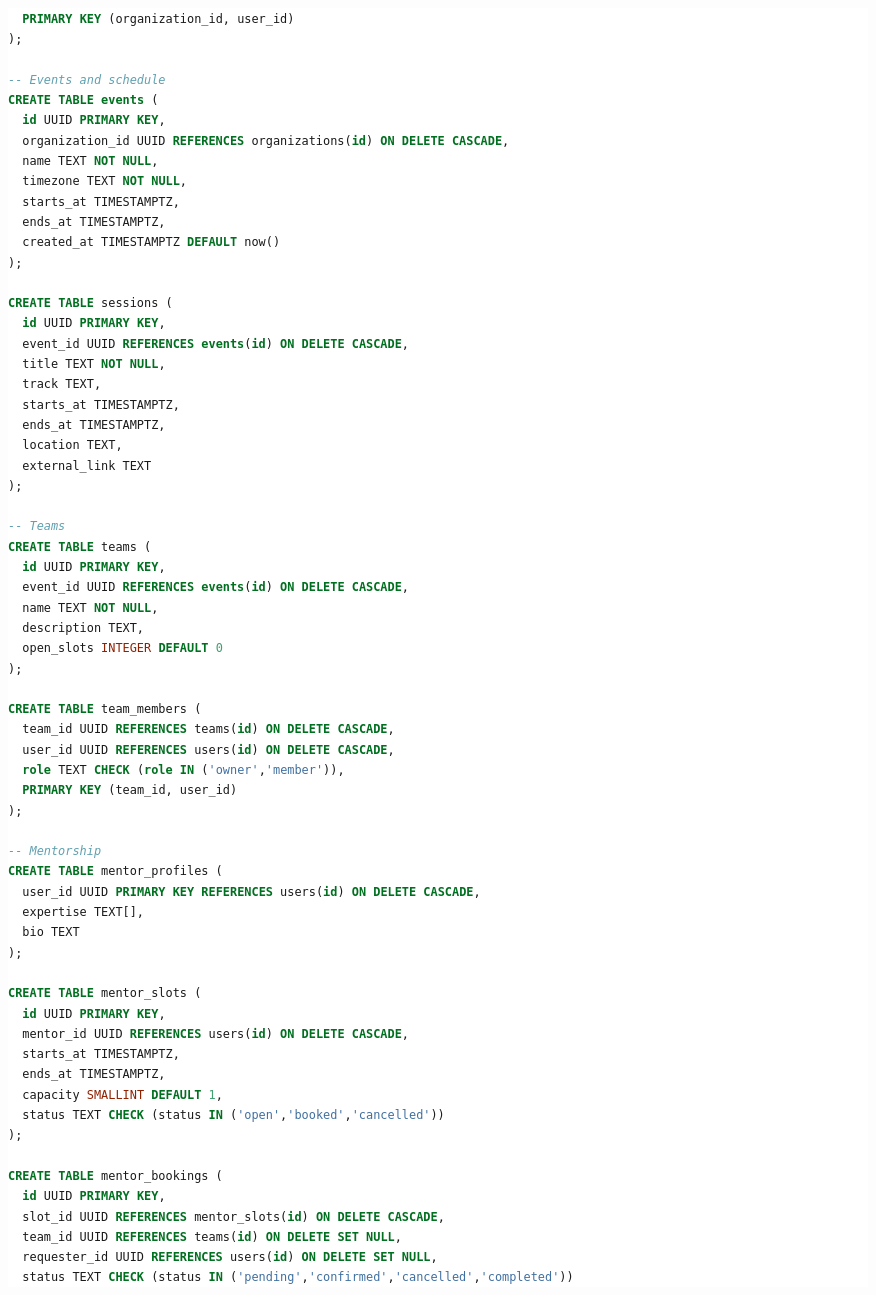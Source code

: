 ```sql
  PRIMARY KEY (organization_id, user_id)
);

-- Events and schedule
CREATE TABLE events (
  id UUID PRIMARY KEY,
  organization_id UUID REFERENCES organizations(id) ON DELETE CASCADE,
  name TEXT NOT NULL,
  timezone TEXT NOT NULL,
  starts_at TIMESTAMPTZ,
  ends_at TIMESTAMPTZ,
  created_at TIMESTAMPTZ DEFAULT now()
);

CREATE TABLE sessions (
  id UUID PRIMARY KEY,
  event_id UUID REFERENCES events(id) ON DELETE CASCADE,
  title TEXT NOT NULL,
  track TEXT,
  starts_at TIMESTAMPTZ,
  ends_at TIMESTAMPTZ,
  location TEXT,
  external_link TEXT
);

-- Teams
CREATE TABLE teams (
  id UUID PRIMARY KEY,
  event_id UUID REFERENCES events(id) ON DELETE CASCADE,
  name TEXT NOT NULL,
  description TEXT,
  open_slots INTEGER DEFAULT 0
);

CREATE TABLE team_members (
  team_id UUID REFERENCES teams(id) ON DELETE CASCADE,
  user_id UUID REFERENCES users(id) ON DELETE CASCADE,
  role TEXT CHECK (role IN ('owner','member')),
  PRIMARY KEY (team_id, user_id)
);

-- Mentorship
CREATE TABLE mentor_profiles (
  user_id UUID PRIMARY KEY REFERENCES users(id) ON DELETE CASCADE,
  expertise TEXT[],
  bio TEXT
);

CREATE TABLE mentor_slots (
  id UUID PRIMARY KEY,
  mentor_id UUID REFERENCES users(id) ON DELETE CASCADE,
  starts_at TIMESTAMPTZ,
  ends_at TIMESTAMPTZ,
  capacity SMALLINT DEFAULT 1,
  status TEXT CHECK (status IN ('open','booked','cancelled'))
);

CREATE TABLE mentor_bookings (
  id UUID PRIMARY KEY,
  slot_id UUID REFERENCES mentor_slots(id) ON DELETE CASCADE,
  team_id UUID REFERENCES teams(id) ON DELETE SET NULL,
  requester_id UUID REFERENCES users(id) ON DELETE SET NULL,
  status TEXT CHECK (status IN ('pending','confirmed','cancelled','completed'))
```